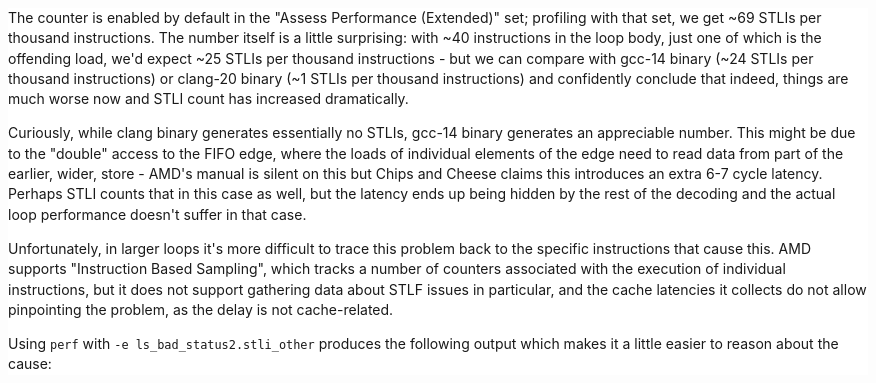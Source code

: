 The counter is enabled by default in the "Assess Performance (Extended)" set; profiling with that set, we get ~69 STLIs per thousand instructions. The number itself is a little surprising: with ~40 instructions in the loop body, just one of which is the offending load, we'd expect ~25 STLIs per thousand instructions - but we can compare with gcc-14 binary (~24 STLIs per thousand instructions) or clang-20 binary (~1 STLIs per thousand instructions) and confidently conclude that indeed, things are much worse now and STLI count has increased dramatically.

Curiously, while clang binary generates essentially no STLIs, gcc-14 binary generates an appreciable number. This might be due to the "double" access to the FIFO edge, where the loads of individual elements of the edge need to read data from part of the earlier, wider, store - AMD's manual is silent on this but Chips and Cheese claims this introduces an extra 6-7 cycle latency. Perhaps STLI counts that in this case as well, but the latency ends up being hidden by the rest of the decoding and the actual loop performance doesn't suffer in that case.

Unfortunately, in larger loops it's more difficult to trace this problem back to the specific instructions that cause this. AMD supports "Instruction Based Sampling", which tracks a number of counters associated with the execution of individual instructions, but it does not support gathering data about STLF issues in particular, and the cache latencies it collects do not allow pinpointing the problem, as the delay is not cache-related.

Using `perf` with `-e ls_bad_status2.stli_other` produces the following output which makes it a little easier to reason about the cause:
